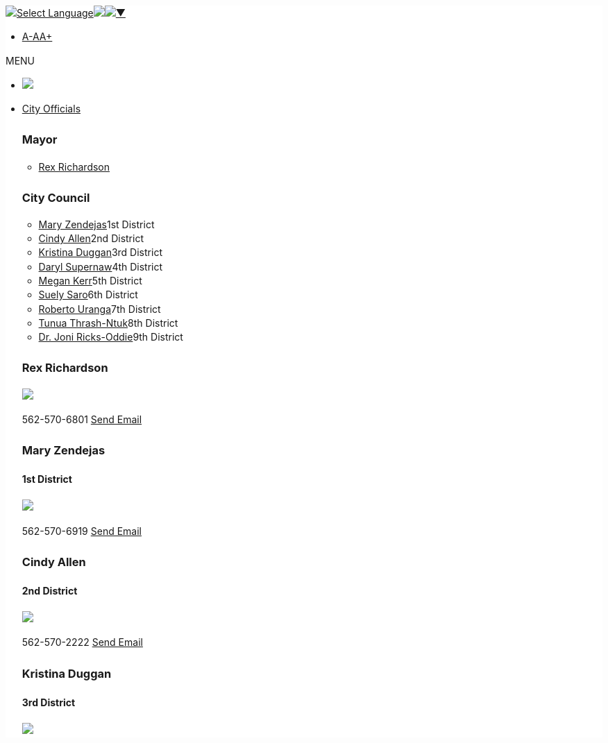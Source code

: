 ![](https://www.google.com/images/cleardot.gif)[Select Language![](https://www.google.com/images/cleardot.gif)​![](https://www.google.com/images/cleardot.gif)▼](https://www.longbeach.gov/district6)

- [A-](https://www.longbeach.gov/district6 "Decrease font size")[A](https://www.longbeach.gov/district6 "Default font size")[A+](https://www.longbeach.gov/district6 "Increase font size")

MENU

- ![](https://www.longbeach.gov/globalassets/logo-small-city-long-beach.png)
- [City Officials](https://www.longbeach.gov/officials "City Officials")
  
  ### Mayor
  
  - [Rex Richardson](https://www.longbeach.gov/mayor "Rex Richardson")
  
  ### City Council
  
  - [Mary Zendejas](https://www.longbeach.gov/district1 "Mary Zendejas")1st District
  - [Cindy Allen](https://www.longbeach.gov/district2 "Cindy Allen")2nd District
  - [Kristina Duggan](https://www.longbeach.gov/district3 "Kristina Duggan")3rd District
  - [Daryl Supernaw](https://www.longbeach.gov/district4 "Daryl Supernaw")4th District
  - [Megan Kerr](https://www.longbeach.gov/district5 "Megan Kerr")5th District
  - [Suely Saro](https://www.longbeach.gov/district6 "Suely Saro")6th District
  - [Roberto Uranga](https://www.longbeach.gov/district7 "Roberto Uranga")7th District
  - [Tunua Thrash-Ntuk](https://www.longbeach.gov/district8 "Tunua Thrash-Ntuk")8th District
  - [Dr. Joni Ricks-Oddie](https://www.longbeach.gov/district9 "Dr. Joni Ricks-Oddie")9th District
  
  ### Rex Richardson
  
  ![](https://www.longbeach.gov/globalassets/officials/media-library/images/mayorrichardson185x200.jpg)
  
  562-570-6801 [Send Email](mailto:mayor@longbeach.gov)
  
  ### Mary Zendejas
  
  #### 1st District
  
  ![](https://www.longbeach.gov/globalassets/officials/media-library/images/maryzendejas185x200.jpg)
  
  562-570-6919 [Send Email](mailto:district1@longbeach.gov)
  
  ### Cindy Allen
  
  #### 2nd District
  
  ![](https://www.longbeach.gov/globalassets/officials/media-library/images/allen185x200.jpg)
  
  562-570-2222 [Send Email](mailto:district2@longbeach.gov)
  
  ### Kristina Duggan
  
  #### 3rd District
  
  ![](https://www.longbeach.gov/globalassets/officials/media-library/images/duggan_185x200.jpg)
  